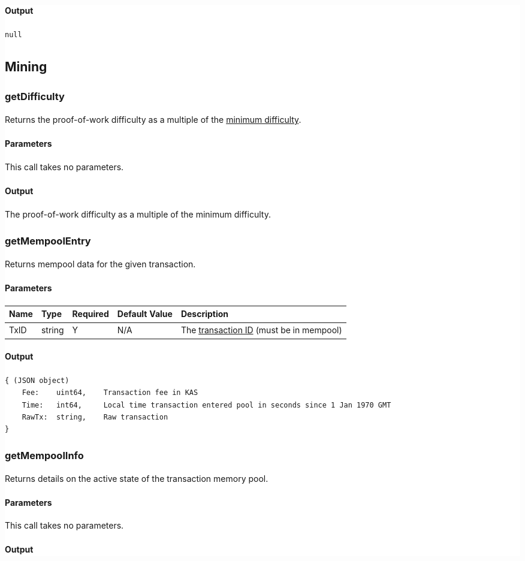 #### Output

```text
null
```

## Mining <a id="JSON-RPCAPIcalls-Mining"></a>

### getDifficulty <a id="JSON-RPCAPIcalls-getdifficulty(empty)"></a>

Returns the proof-of-work difficulty as a multiple of the [minimum difficulty](../../../../glossary.md#bits-target).

#### Parameters

This call takes no parameters.

#### Output

The proof-of-work difficulty as a multiple of the minimum difficulty.

### getMempoolEntry <a id="JSON-RPCAPIcalls-getmempoolinfo(empty)"></a>

Returns mempool data for the given transaction.

#### Parameters

| Name | Type | Required | Default Value | Description |
| :--- | :--- | :--- | :--- | :--- |
| TxID | string | Y | N/A | The [transaction ID](../../../../glossary.md#transaction-id) \(must be in mempool\) |

#### Output

```text
{ (JSON object)
    Fee:    uint64,    Transaction fee in KAS
    Time:   int64,     Local time transaction entered pool in seconds since 1 Jan 1970 GMT
    RawTx:  string,    Raw transaction
}
```

### getMempoolInfo <a id="JSON-RPCAPIcalls-getmempoolinfo(empty)"></a>

Returns details on the active state of the transaction memory pool.

#### Parameters

This call takes no parameters.

#### Output
